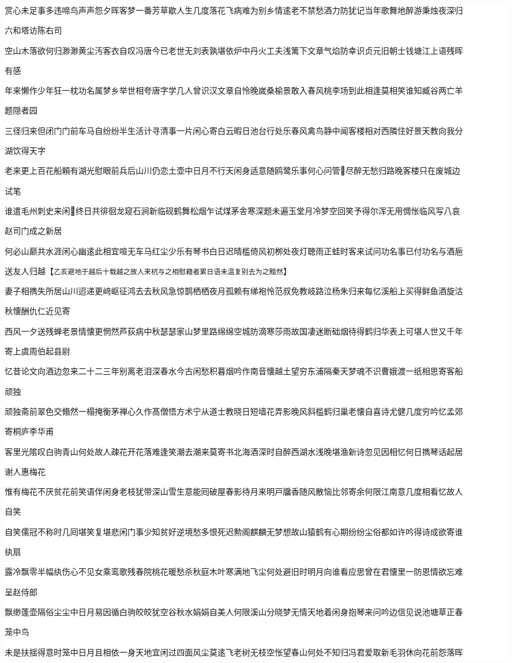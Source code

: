 赏心未足事多违啼鸟声声怨夕晖客梦一番芳草歇人生几度落花飞病难为别乡情逺老不禁愁酒力防犹记当年歌舞地醉游秉烛夜深归  

六和塔访陈右司  

空山木落欲何归渺渺黄尘汚客衣自叹冯唐今已老世无刘表孰堪依炉中丹火工夫浅篱下文章气焰防幸识贞元旧朝士钱塘江上语残晖  

有感  

年来懒作少年狂一枕功名属梦乡举世相夸唐字学几人曾识汉文章自怜晚嵗桑榆景敢入春风桃李场到此相逢莫相笑谁知臧谷两亡羊  

题隠者园  

三径归来但闭门门前车马自纷纷半生活计寻清事一片闲心寄白云暇日池台行处乐春风禽鸟静中闻客楼相对西隣住好景天教向我分  

湖饮得天字  

老来更上百花船頼有湖光慰眼前兵后山川仍恋土壶中日月不行天闲身适意随鸥鹭乐事何心问管尽醉无愁归路晚客楼只在废城边  

试笔  

谁遣毛州刺史来闲终日共徘徊龙窥石涧新临砚鹤舞松烟乍试煤茅舎寒深题未遍玉堂月冷梦空回笑予得尔浑无用惆怅临风写八哀  

赵司门成之新居  

何必山巅共水涯闲心幽逺此相宜喧无车马红尘少乐有琴书白日迟晴槛倚风初栁处夜灯聴雨正蛙时客来试问功名事已付功名与酒巵  

送友人归越【`乙亥避地于越后十载越之故人来杭与之相慰藉者累日语未温复别去为之黯然`】  

妻子相擕失所居山川迢递更﨑岖征鸿去去秋风急惊鹊栖栖夜月孤赖有绨袍怜范叔免教岐路泣杨朱归来每忆溪船上买得鲜鱼酒旋沽  

秋懐酬仇仁近见寄  

西风一夕送残蝉老景情懐更惘然芦荻病中秋瑟瑟家山梦里路绵绵空城防滴寒莎雨故国凄迷断础烟待得鹤归华表上可堪人世又千年  

寄上虞周伯起县尉  

忆昔论文向酒边忽来二十二三年别离老泪深春水今古闲愁积暮烟吟作南音懐越土望穷东浦隔秦天梦魂不识曹娥渡一纸相思寄客船  

顽独  

顽独斋前翠色交翛然一榻掩衡茅禅心久作髙僧悟方术宁从道士教晓日短墙花弄影晚风斜槛鹤归巢老懐自喜诗尤健几度穷吟忆孟郊  

寄桐庐李华甫  

客里光隂叹白驹青山何处故人疎花开花落难逢笑潮去潮来莫寄书北海酒深时自醉西湖水浅晚堪渔新诗忽见因相忆何日擕琴话起居  

谢人惠梅花  

惟有梅花不厌贫花前笑语伴闲身老枝犹带深山雪生意能囘破屋春影待月来明戸牖香随风散恼比邻寄余何限江南意几度相看忆故人  

自笑  

自笑儒冠不称时几囘堪笑复堪悲闲门事少知贫好逆境愁多恨死迟勲阁麒麟无梦想故山猿鹤有心期纷纷尘俗都如许吟得诗成欲寄谁  

纨扇  

露冷飘零半幅纨伤心不见女乘鸾歌残春院桃花暖愁杀秋庭木叶寒满地飞尘何处避旧时明月向谁看应思曾在君懐里一防恩情欲忘难  

呈赵侍郎  

飘缈蓬壶隔俗尘尘中日月易因循白驹皎皎犹空谷秋水娟娟自美人何限溪山分晓梦无情天地着闲身抱琴来问吟边信见说池塘草正春  

笼中鸟  

未是扶揺得意时笼中日月且相依一身天地宜闲过四面风尘莫逺飞老树无枝空怅望春山何处不知归冯君爱取新毛羽休向花前怨落晖  
